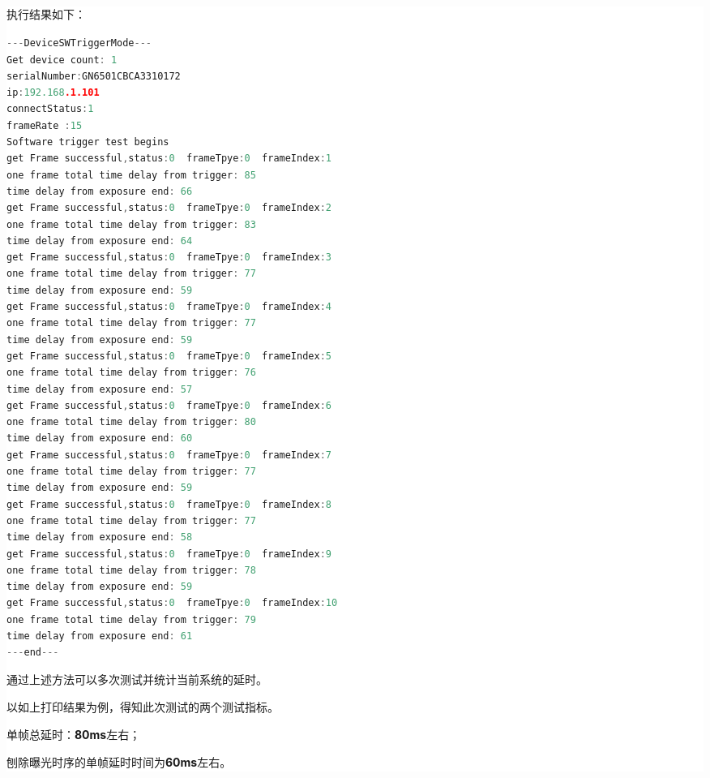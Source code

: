 


执行结果如下：

```c
---DeviceSWTriggerMode---
Get device count: 1
serialNumber:GN6501CBCA3310172
ip:192.168.1.101
connectStatus:1
frameRate :15
Software trigger test begins
get Frame successful,status:0  frameTpye:0  frameIndex:1
one frame total time delay from trigger: 85
time delay from exposure end: 66
get Frame successful,status:0  frameTpye:0  frameIndex:2
one frame total time delay from trigger: 83
time delay from exposure end: 64
get Frame successful,status:0  frameTpye:0  frameIndex:3
one frame total time delay from trigger: 77
time delay from exposure end: 59
get Frame successful,status:0  frameTpye:0  frameIndex:4
one frame total time delay from trigger: 77
time delay from exposure end: 59
get Frame successful,status:0  frameTpye:0  frameIndex:5
one frame total time delay from trigger: 76
time delay from exposure end: 57
get Frame successful,status:0  frameTpye:0  frameIndex:6
one frame total time delay from trigger: 80
time delay from exposure end: 60
get Frame successful,status:0  frameTpye:0  frameIndex:7
one frame total time delay from trigger: 77
time delay from exposure end: 59
get Frame successful,status:0  frameTpye:0  frameIndex:8
one frame total time delay from trigger: 77
time delay from exposure end: 58
get Frame successful,status:0  frameTpye:0  frameIndex:9
one frame total time delay from trigger: 78
time delay from exposure end: 59
get Frame successful,status:0  frameTpye:0  frameIndex:10
one frame total time delay from trigger: 79
time delay from exposure end: 61
---end---
```

通过上述方法可以多次测试并统计当前系统的延时。

以如上打印结果为例，得知此次测试的两个测试指标。

单帧总延时：**80ms**左右；

刨除曝光时序的单帧延时时间为**60ms**左右。


